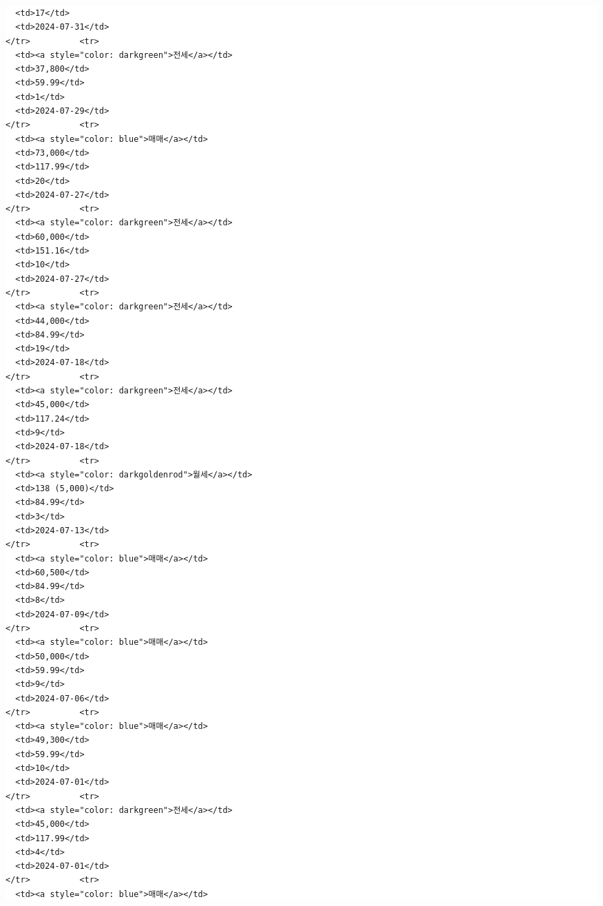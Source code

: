       <td>17</td>
      <td>2024-07-31</td>
    </tr>          <tr>
      <td><a style="color: darkgreen">전세</a></td>
      <td>37,800</td>
      <td>59.99</td>
      <td>1</td>
      <td>2024-07-29</td>
    </tr>          <tr>
      <td><a style="color: blue">매매</a></td>
      <td>73,000</td>
      <td>117.99</td>
      <td>20</td>
      <td>2024-07-27</td>
    </tr>          <tr>
      <td><a style="color: darkgreen">전세</a></td>
      <td>60,000</td>
      <td>151.16</td>
      <td>10</td>
      <td>2024-07-27</td>
    </tr>          <tr>
      <td><a style="color: darkgreen">전세</a></td>
      <td>44,000</td>
      <td>84.99</td>
      <td>19</td>
      <td>2024-07-18</td>
    </tr>          <tr>
      <td><a style="color: darkgreen">전세</a></td>
      <td>45,000</td>
      <td>117.24</td>
      <td>9</td>
      <td>2024-07-18</td>
    </tr>          <tr>
      <td><a style="color: darkgoldenrod">월세</a></td>
      <td>138 (5,000)</td>
      <td>84.99</td>
      <td>3</td>
      <td>2024-07-13</td>
    </tr>          <tr>
      <td><a style="color: blue">매매</a></td>
      <td>60,500</td>
      <td>84.99</td>
      <td>8</td>
      <td>2024-07-09</td>
    </tr>          <tr>
      <td><a style="color: blue">매매</a></td>
      <td>50,000</td>
      <td>59.99</td>
      <td>9</td>
      <td>2024-07-06</td>
    </tr>          <tr>
      <td><a style="color: blue">매매</a></td>
      <td>49,300</td>
      <td>59.99</td>
      <td>10</td>
      <td>2024-07-01</td>
    </tr>          <tr>
      <td><a style="color: darkgreen">전세</a></td>
      <td>45,000</td>
      <td>117.99</td>
      <td>4</td>
      <td>2024-07-01</td>
    </tr>          <tr>
      <td><a style="color: blue">매매</a></td>